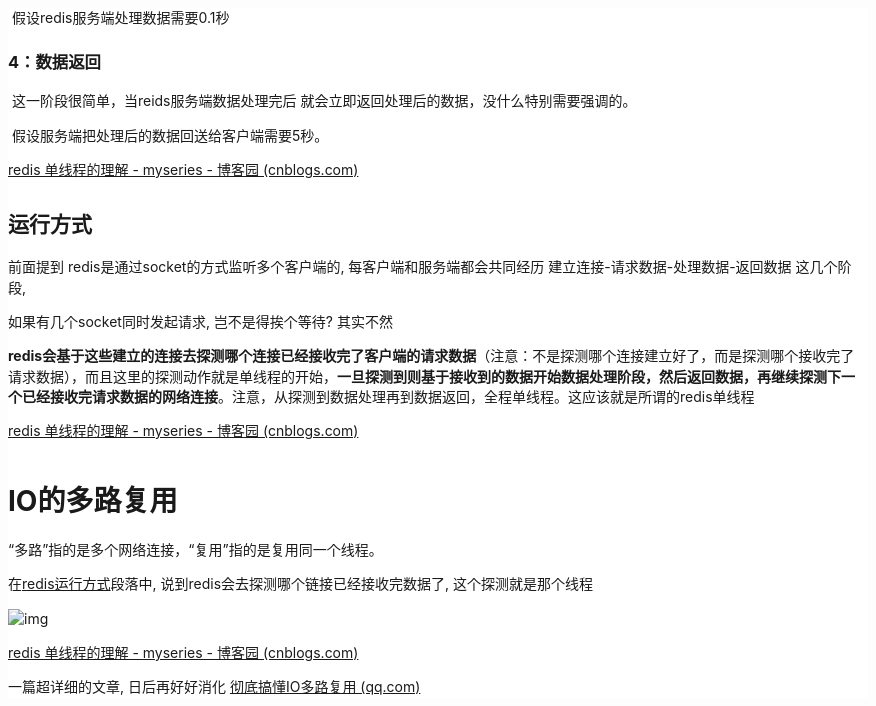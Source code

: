 ​    假设redis服务端处理数据需要0.1秒

### 4：数据返回

​    这一阶段很简单，当reids服务端数据处理完后 就会立即返回处理后的数据，没什么特别需要强调的。

​    假设服务端把处理后的数据回送给客户端需要5秒。

[redis 单线程的理解 - myseries - 博客园 (cnblogs.com)](https://www.cnblogs.com/myseries/p/11733861.html)



## 运行方式

前面提到 redis是通过socket的方式监听多个客户端的, 每客户端和服务端都会共同经历 建立连接-请求数据-处理数据-返回数据 这几个阶段, 

如果有几个socket同时发起请求, 岂不是得挨个等待? 其实不然

**redis会基于这些建立的连接去探测哪个连接已经接收完了客户端的请求数据**（注意：不是探测哪个连接建立好了，而是探测哪个接收完了请求数据），而且这里的探测动作就是单线程的开始，**一旦探测到则基于接收到的数据开始数据处理阶段，然后返回数据，再继续探测下一个已经接收完请求数据的网络连接**。注意，从探测到数据处理再到数据返回，全程单线程。这应该就是所谓的redis单线程

[redis 单线程的理解 - myseries - 博客园 (cnblogs.com)](https://www.cnblogs.com/myseries/p/11733861.html)

# IO的多路复用

“多路”指的是多个网络连接，“复用”指的是复用同一个线程。

在[redis运行方式](##运行方式)段落中, 说到redis会去探测哪个链接已经接收完数据了,  这个探测就是那个线程

![img](https://img2018.cnblogs.com/blog/885859/201910/885859-20191025142446687-228003831.gif)

[redis 单线程的理解 - myseries - 博客园 (cnblogs.com)](https://www.cnblogs.com/myseries/p/11733861.html)



一篇超详细的文章, 日后再好好消化 [彻底搞懂IO多路复用 (qq.com)](https://mp.weixin.qq.com/s/kebjG5UosHmXa7AKCatSrA)

